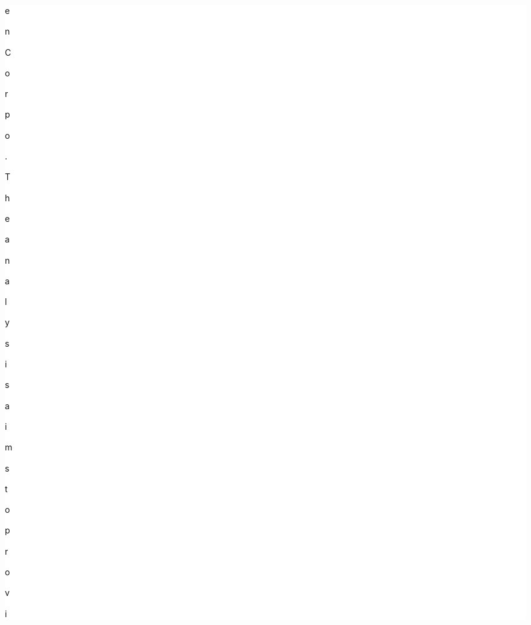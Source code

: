 e

n

C

o

r

p

o

.

 

T

h

e

 

a

n

a

l

y

s

i

s

 

a

i

m

s

 

t

o

 

p

r

o

v

i
